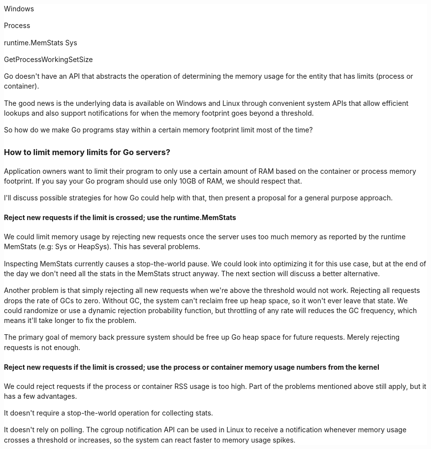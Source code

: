 Windows

Process

runtime.MemStats Sys

GetProcessWorkingSetSize

  
  
Go doesn't have an API that abstracts the operation of determining the memory usage for the entity that has limits (process or container).   
  
The good news is the underlying data is available on Windows and Linux through convenient system APIs that allow efficient lookups and also support notifications for when the memory footprint goes beyond a threshold.  
  
So how do we make Go programs stay within a certain memory footprint limit most of the time?  

### How to limit memory limits for Go servers?

Application owners want to limit their program to only use a certain amount of RAM based on the container or process memory footprint. If you say your Go program should use only 10GB of RAM, we should respect that.  
  
I'll discuss possible strategies for how Go could help with that, then present a proposal for a general purpose approach.  

#### Reject new requests if the limit is crossed; use the runtime.MemStats

We could limit memory usage by rejecting new requests once the server uses too much memory as reported by the runtime MemStats (e.g: Sys or HeapSys). This has several problems.  
  
Inspecting MemStats currently causes a stop-the-world pause. We could look into optimizing it for this use case, but at the end of the day we don't need all the stats in the MemStats struct anyway. The next section will discuss a better alternative.  
  
Another problem is that simply rejecting all new requests when we're above the threshold would not work. Rejecting all requests drops the rate of GCs to zero. Without GC, the system can't reclaim free up heap space, so it won't ever leave that state. We could randomize or use a dynamic rejection probability function, but throttling of any rate will reduces the GC frequency, which means it'll take longer to fix the problem.  
  
The primary goal of memory back pressure system should be free up Go heap space for future requests. Merely rejecting requests is not enough.  

  

#### Reject new requests if the limit is crossed; use the process or container memory usage numbers from the kernel

We could reject requests if the process or container RSS usage is too high. Part of the problems mentioned above still apply, but it has a few advantages.  
  
It doesn't require a stop-the-world operation for collecting stats.  
  
It doesn't rely on polling. The cgroup notification API can be used in Linux to receive a notification whenever memory usage crosses a threshold or increases, so the system can react faster to memory usage spikes.  
  